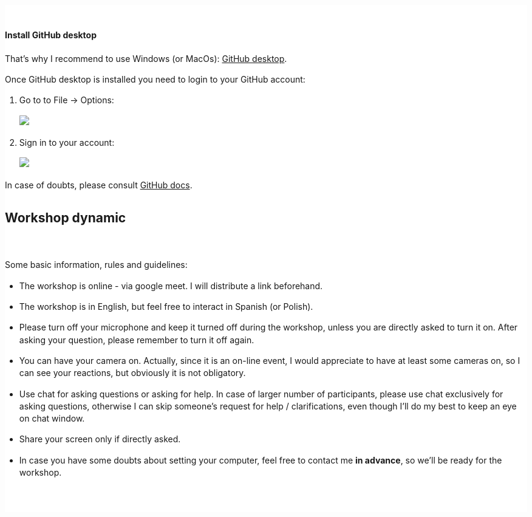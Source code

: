 <br>

#### **Install GitHub desktop**

That’s why I recommend to use Windows (or MacOs): [GitHub
desktop](https://desktop.github.com/).

Once GitHub desktop is installed you need to login to your GitHub
account:

1.  Go to to File -\> Options:
    
    <img src="https://github.com/stmarcin/github-workshop/raw/master/img/Github_desktop1.png" width="40%" />

2.  Sign in to your account:
    
    <img src="https://github.com/stmarcin/github-workshop/raw/master/img/Github_desktop2.png" width="40%" />

In case of doubts, please consult [GitHub
docs](https://docs.github.com/en/desktop/getting-started-with-github-desktop).

## **Workshop dynamic**

<br>

Some basic information, rules and guidelines:

  - The workshop is online - via google meet. I will distribute a link
    beforehand.

  - The workshop is in English, but feel free to interact in Spanish (or
    Polish).

  - Please turn off your microphone and keep it turned off during the
    workshop, unless you are directly asked to turn it on. After asking
    your question, please remember to turn it off again.

  - You can have your camera on. Actually, since it is an on-line event,
    I would appreciate to have at least some cameras on, so I can see
    your reactions, but obviously it is not obligatory.

  - Use chat for asking questions or asking for help. In case of larger
    number of participants, please use chat exclusively for asking
    questions, otherwise I can skip someone’s request for help /
    clarifications, even though I’ll do my best to keep an eye on chat
    window.

  - Share your screen only if directly asked.

  - In case you have some doubts about setting your computer, feel free
    to contact me **in advance**, so we’ll be ready for the workshop.

<br>

<br>

